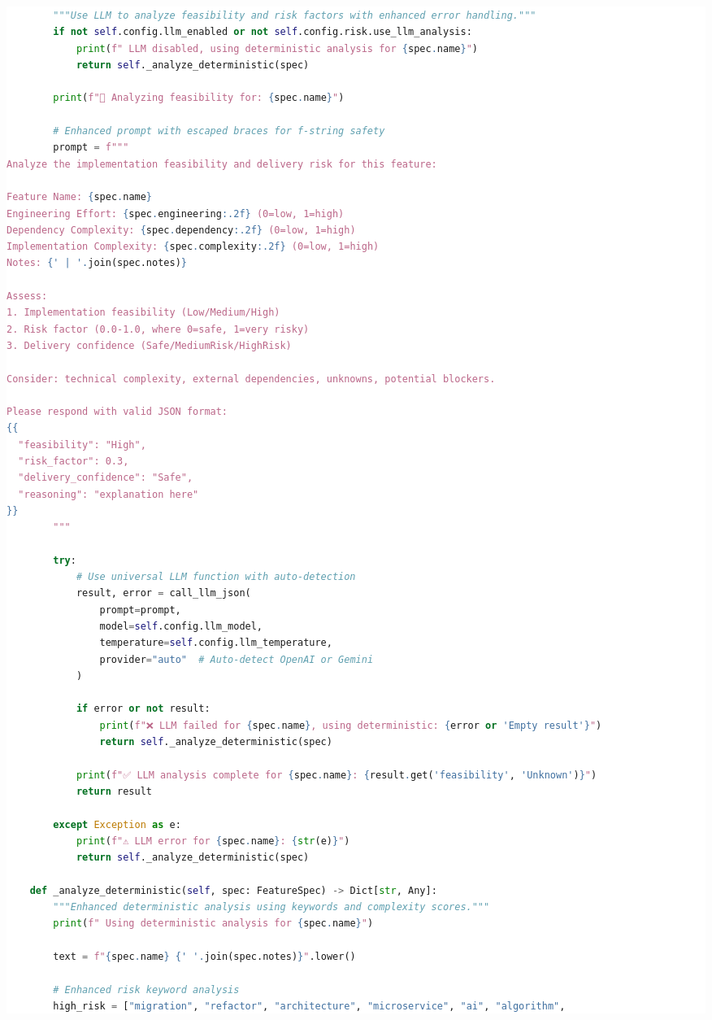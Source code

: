 ```python
        """Use LLM to analyze feasibility and risk factors with enhanced error handling."""
        if not self.config.llm_enabled or not self.config.risk.use_llm_analysis:
            print(f" LLM disabled, using deterministic analysis for {spec.name}")
            return self._analyze_deterministic(spec)
        
        print(f"🤖 Analyzing feasibility for: {spec.name}")
        
        # Enhanced prompt with escaped braces for f-string safety
        prompt = f"""
Analyze the implementation feasibility and delivery risk for this feature:

Feature Name: {spec.name}
Engineering Effort: {spec.engineering:.2f} (0=low, 1=high)
Dependency Complexity: {spec.dependency:.2f} (0=low, 1=high)
Implementation Complexity: {spec.complexity:.2f} (0=low, 1=high)
Notes: {' | '.join(spec.notes)}

Assess:
1. Implementation feasibility (Low/Medium/High)
2. Risk factor (0.0-1.0, where 0=safe, 1=very risky)  
3. Delivery confidence (Safe/MediumRisk/HighRisk)

Consider: technical complexity, external dependencies, unknowns, potential blockers.

Please respond with valid JSON format:
{{
  "feasibility": "High",
  "risk_factor": 0.3,
  "delivery_confidence": "Safe",
  "reasoning": "explanation here"
}}
        """
        
        try:
            # Use universal LLM function with auto-detection
            result, error = call_llm_json(
                prompt=prompt,
                model=self.config.llm_model,
                temperature=self.config.llm_temperature,
                provider="auto"  # Auto-detect OpenAI or Gemini
            )
            
            if error or not result:
                print(f"❌ LLM failed for {spec.name}, using deterministic: {error or 'Empty result'}")
                return self._analyze_deterministic(spec)
            
            print(f"✅ LLM analysis complete for {spec.name}: {result.get('feasibility', 'Unknown')}")
            return result
            
        except Exception as e:
            print(f"⚠️ LLM error for {spec.name}: {str(e)}")
            return self._analyze_deterministic(spec)
    
    def _analyze_deterministic(self, spec: FeatureSpec) -> Dict[str, Any]:
        """Enhanced deterministic analysis using keywords and complexity scores."""
        print(f" Using deterministic analysis for {spec.name}")
        
        text = f"{spec.name} {' '.join(spec.notes)}".lower()
        
        # Enhanced risk keyword analysis
        high_risk = ["migration", "refactor", "architecture", "microservice", "ai", "algorithm", 
```